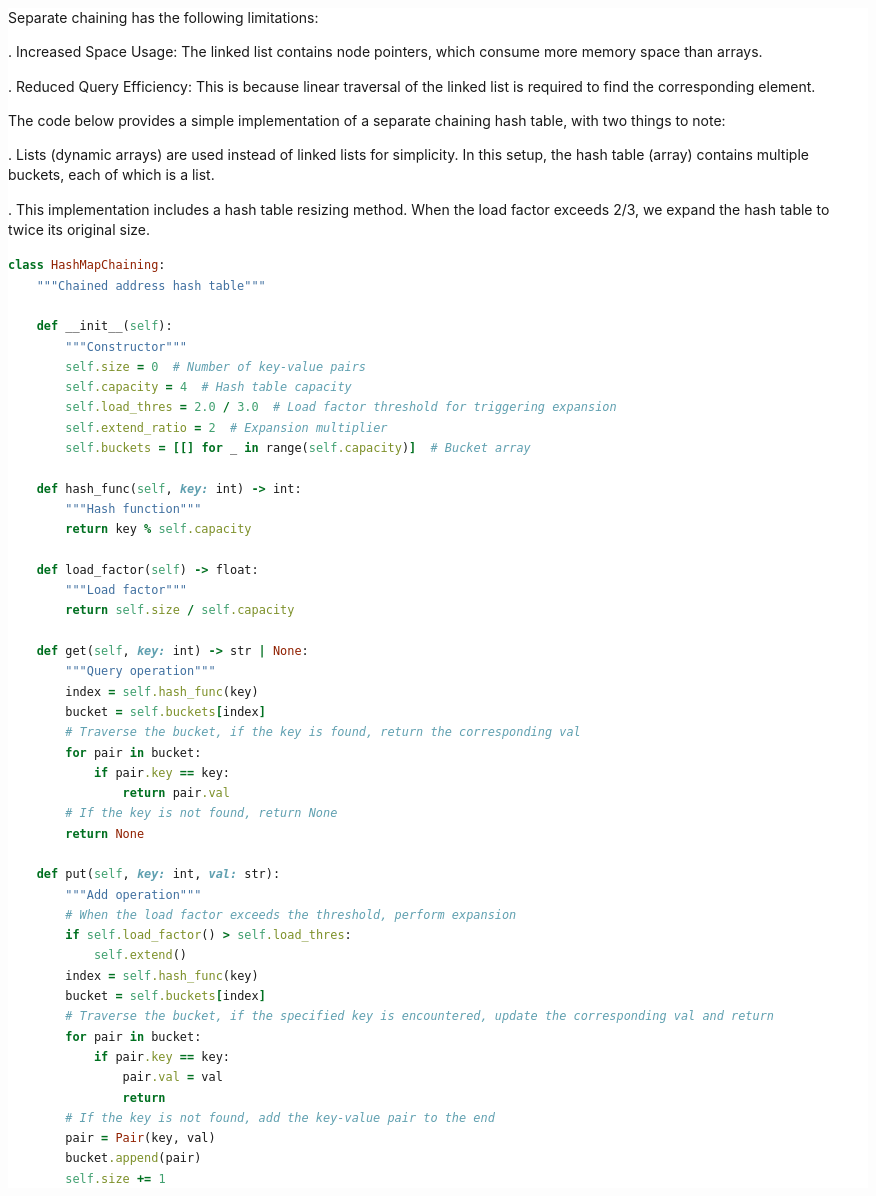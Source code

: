 Separate chaining has the following limitations:

. Increased Space Usage: The linked list contains node pointers, which consume more memory space than arrays.

. Reduced Query Efficiency: This is because linear traversal of the linked list is required to find the corresponding element.

The code below provides a simple implementation of a separate chaining hash table, with two things to note:

. Lists (dynamic arrays) are used instead of linked lists for simplicity. In this setup, the hash table (array) contains multiple buckets, each of which is a list.

. This implementation includes a hash table resizing method. When the load factor exceeds 2/3, we expand the hash table to twice its original size.

```ruby
class HashMapChaining:
    """Chained address hash table"""

    def __init__(self):
        """Constructor"""
        self.size = 0  # Number of key-value pairs
        self.capacity = 4  # Hash table capacity
        self.load_thres = 2.0 / 3.0  # Load factor threshold for triggering expansion
        self.extend_ratio = 2  # Expansion multiplier
        self.buckets = [[] for _ in range(self.capacity)]  # Bucket array

    def hash_func(self, key: int) -> int:
        """Hash function"""
        return key % self.capacity

    def load_factor(self) -> float:
        """Load factor"""
        return self.size / self.capacity

    def get(self, key: int) -> str | None:
        """Query operation"""
        index = self.hash_func(key)
        bucket = self.buckets[index]
        # Traverse the bucket, if the key is found, return the corresponding val
        for pair in bucket:
            if pair.key == key:
                return pair.val
        # If the key is not found, return None
        return None

    def put(self, key: int, val: str):
        """Add operation"""
        # When the load factor exceeds the threshold, perform expansion
        if self.load_factor() > self.load_thres:
            self.extend()
        index = self.hash_func(key)
        bucket = self.buckets[index]
        # Traverse the bucket, if the specified key is encountered, update the corresponding val and return
        for pair in bucket:
            if pair.key == key:
                pair.val = val
                return
        # If the key is not found, add the key-value pair to the end
        pair = Pair(key, val)
        bucket.append(pair)
        self.size += 1

```